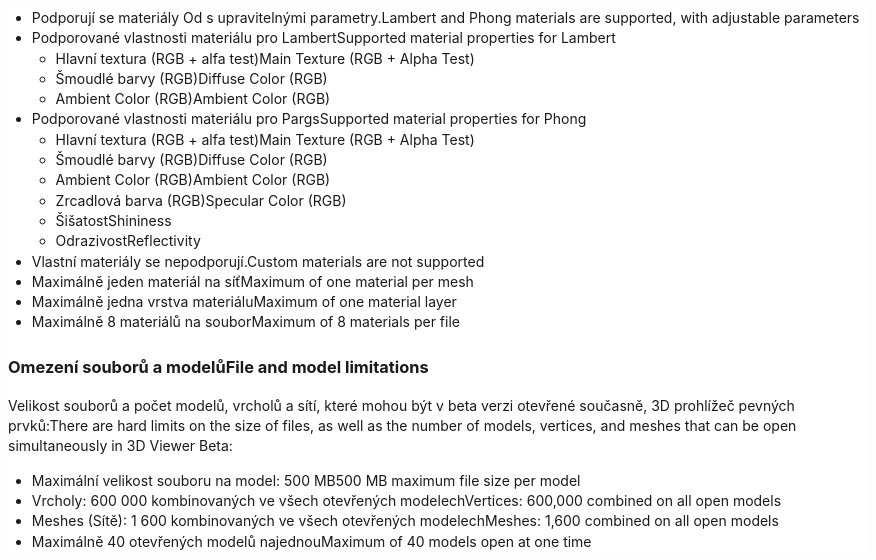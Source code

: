 - <span data-ttu-id="0caf4-140">Podporují se materiály Od s upravitelnými parametry.</span><span class="sxs-lookup"><span data-stu-id="0caf4-140">Lambert and Phong materials are supported, with adjustable parameters</span></span>
- <span data-ttu-id="0caf4-141">Podporované vlastnosti materiálu pro Lambert</span><span class="sxs-lookup"><span data-stu-id="0caf4-141">Supported material properties for Lambert</span></span>
  - <span data-ttu-id="0caf4-142">Hlavní textura (RGB + alfa test)</span><span class="sxs-lookup"><span data-stu-id="0caf4-142">Main Texture (RGB + Alpha Test)</span></span>
  - <span data-ttu-id="0caf4-143">Šmoudlé barvy (RGB)</span><span class="sxs-lookup"><span data-stu-id="0caf4-143">Diffuse Color (RGB)</span></span>
  - <span data-ttu-id="0caf4-144">Ambient Color (RGB)</span><span class="sxs-lookup"><span data-stu-id="0caf4-144">Ambient Color (RGB)</span></span>
- <span data-ttu-id="0caf4-145">Podporované vlastnosti materiálu pro Pargs</span><span class="sxs-lookup"><span data-stu-id="0caf4-145">Supported material properties for Phong</span></span>
  - <span data-ttu-id="0caf4-146">Hlavní textura (RGB + alfa test)</span><span class="sxs-lookup"><span data-stu-id="0caf4-146">Main Texture (RGB + Alpha Test)</span></span>
  - <span data-ttu-id="0caf4-147">Šmoudlé barvy (RGB)</span><span class="sxs-lookup"><span data-stu-id="0caf4-147">Diffuse Color (RGB)</span></span>
  - <span data-ttu-id="0caf4-148">Ambient Color (RGB)</span><span class="sxs-lookup"><span data-stu-id="0caf4-148">Ambient Color (RGB)</span></span>
  - <span data-ttu-id="0caf4-149">Zrcadlová barva (RGB)</span><span class="sxs-lookup"><span data-stu-id="0caf4-149">Specular Color (RGB)</span></span>
  - <span data-ttu-id="0caf4-150">Šišatost</span><span class="sxs-lookup"><span data-stu-id="0caf4-150">Shininess</span></span>
  - <span data-ttu-id="0caf4-151">Odrazivost</span><span class="sxs-lookup"><span data-stu-id="0caf4-151">Reflectivity</span></span>
- <span data-ttu-id="0caf4-152">Vlastní materiály se nepodporují.</span><span class="sxs-lookup"><span data-stu-id="0caf4-152">Custom materials are not supported</span></span>
- <span data-ttu-id="0caf4-153">Maximálně jeden materiál na síť</span><span class="sxs-lookup"><span data-stu-id="0caf4-153">Maximum of one material per mesh</span></span>
- <span data-ttu-id="0caf4-154">Maximálně jedna vrstva materiálu</span><span class="sxs-lookup"><span data-stu-id="0caf4-154">Maximum of one material layer</span></span>
- <span data-ttu-id="0caf4-155">Maximálně 8 materiálů na soubor</span><span class="sxs-lookup"><span data-stu-id="0caf4-155">Maximum of 8 materials per file</span></span>

### <a name="file-and-model-limitations"></a><span data-ttu-id="0caf4-156">Omezení souborů a modelů</span><span class="sxs-lookup"><span data-stu-id="0caf4-156">File and model limitations</span></span>

<span data-ttu-id="0caf4-157">Velikost souborů a počet modelů, vrcholů a sítí, které mohou být v beta verzi otevřené současně, 3D prohlížeč pevných prvků:</span><span class="sxs-lookup"><span data-stu-id="0caf4-157">There are hard limits on the size of files, as well as the number of models, vertices, and meshes that can be open simultaneously in 3D Viewer Beta:</span></span>

- <span data-ttu-id="0caf4-158">Maximální velikost souboru na model: 500 MB</span><span class="sxs-lookup"><span data-stu-id="0caf4-158">500 MB maximum file size per model</span></span>
- <span data-ttu-id="0caf4-159">Vrcholy: 600 000 kombinovaných ve všech otevřených modelech</span><span class="sxs-lookup"><span data-stu-id="0caf4-159">Vertices: 600,000 combined on all open models</span></span>
- <span data-ttu-id="0caf4-160">Meshes (Sítě): 1 600 kombinovaných ve všech otevřených modelech</span><span class="sxs-lookup"><span data-stu-id="0caf4-160">Meshes: 1,600 combined on all open models</span></span>
- <span data-ttu-id="0caf4-161">Maximálně 40 otevřených modelů najednou</span><span class="sxs-lookup"><span data-stu-id="0caf4-161">Maximum of 40 models open at one time</span></span>
